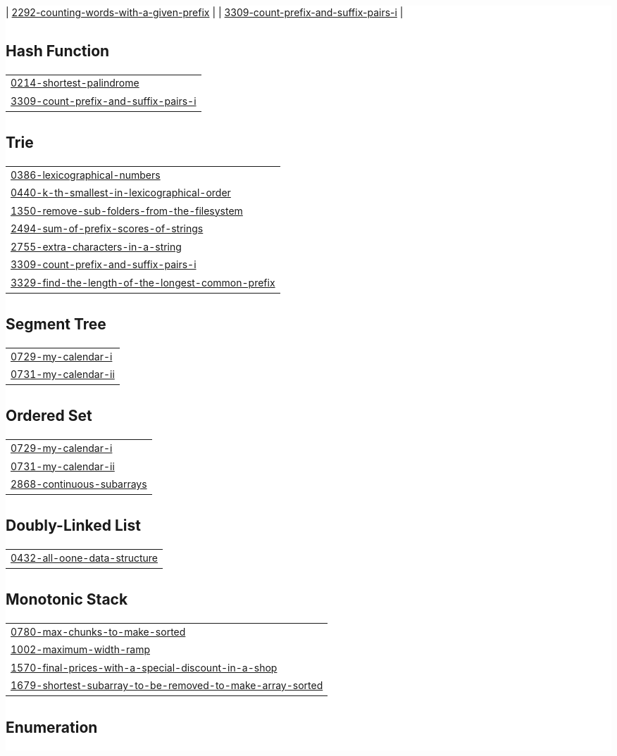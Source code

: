 | [2292-counting-words-with-a-given-prefix](https://github.com/sargam-jain/leet/tree/master/2292-counting-words-with-a-given-prefix) |
| [3309-count-prefix-and-suffix-pairs-i](https://github.com/sargam-jain/leet/tree/master/3309-count-prefix-and-suffix-pairs-i) |
## Hash Function
|  |
| ------- |
| [0214-shortest-palindrome](https://github.com/Sargamjain813/leet/tree/master/0214-shortest-palindrome) |
| [3309-count-prefix-and-suffix-pairs-i](https://github.com/sargam-jain/leet/tree/master/3309-count-prefix-and-suffix-pairs-i) |
## Trie
|  |
| ------- |
| [0386-lexicographical-numbers](https://github.com/Sargamjain813/leet/tree/master/0386-lexicographical-numbers) |
| [0440-k-th-smallest-in-lexicographical-order](https://github.com/Sargamjain813/leet/tree/master/0440-k-th-smallest-in-lexicographical-order) |
| [1350-remove-sub-folders-from-the-filesystem](https://github.com/Sargamjain813/leet/tree/master/1350-remove-sub-folders-from-the-filesystem) |
| [2494-sum-of-prefix-scores-of-strings](https://github.com/Sargamjain813/leet/tree/master/2494-sum-of-prefix-scores-of-strings) |
| [2755-extra-characters-in-a-string](https://github.com/Sargamjain813/leet/tree/master/2755-extra-characters-in-a-string) |
| [3309-count-prefix-and-suffix-pairs-i](https://github.com/sargam-jain/leet/tree/master/3309-count-prefix-and-suffix-pairs-i) |
| [3329-find-the-length-of-the-longest-common-prefix](https://github.com/Sargamjain813/leet/tree/master/3329-find-the-length-of-the-longest-common-prefix) |
## Segment Tree
|  |
| ------- |
| [0729-my-calendar-i](https://github.com/Sargamjain813/leet/tree/master/0729-my-calendar-i) |
| [0731-my-calendar-ii](https://github.com/Sargamjain813/leet/tree/master/0731-my-calendar-ii) |
## Ordered Set
|  |
| ------- |
| [0729-my-calendar-i](https://github.com/Sargamjain813/leet/tree/master/0729-my-calendar-i) |
| [0731-my-calendar-ii](https://github.com/Sargamjain813/leet/tree/master/0731-my-calendar-ii) |
| [2868-continuous-subarrays](https://github.com/sargam-jain/leet/tree/master/2868-continuous-subarrays) |
## Doubly-Linked List
|  |
| ------- |
| [0432-all-oone-data-structure](https://github.com/Sargamjain813/leet/tree/master/0432-all-oone-data-structure) |
## Monotonic Stack
|  |
| ------- |
| [0780-max-chunks-to-make-sorted](https://github.com/sargam-jain/leet/tree/master/0780-max-chunks-to-make-sorted) |
| [1002-maximum-width-ramp](https://github.com/Sargamjain813/leet/tree/master/1002-maximum-width-ramp) |
| [1570-final-prices-with-a-special-discount-in-a-shop](https://github.com/sargam-jain/leet/tree/master/1570-final-prices-with-a-special-discount-in-a-shop) |
| [1679-shortest-subarray-to-be-removed-to-make-array-sorted](https://github.com/Sargamjain813/leet/tree/master/1679-shortest-subarray-to-be-removed-to-make-array-sorted) |
## Enumeration
|  |
| ------- |